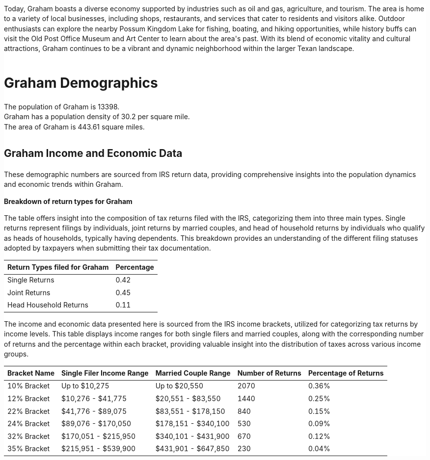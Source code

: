 Today, Graham boasts a diverse economy supported by industries such as oil and gas, agriculture, and tourism. The area is home to a variety of local businesses, including shops, restaurants, and services that cater to residents and visitors alike. Outdoor enthusiasts can explore the nearby Possum Kingdom Lake for fishing, boating, and hiking opportunities, while history buffs can visit the Old Post Office Museum and Art Center to learn about the area's past. With its blend of economic vitality and cultural attractions, Graham continues to be a vibrant and dynamic neighborhood within the larger Texan landscape.

# Graham Demographics

The population of Graham is 13398.  
Graham has a population density of 30.2 per square mile.  
The area of Graham is 443.61 square miles.  

## Graham Income and Economic Data

These demographic numbers are sourced from IRS return data, providing comprehensive insights into the population dynamics and economic trends within Graham.

**Breakdown of return types for Graham**

The table offers insight into the composition of tax returns filed with the IRS, categorizing them into three main types. Single returns represent filings by individuals, joint returns by married couples, and head of household returns by individuals who qualify as heads of households, typically having dependents. This breakdown provides an understanding of the different filing statuses adopted by taxpayers when submitting their tax documentation.

| Return Types filed for Graham                              | Percentage          |
|----------------------------------------------------------|---------------------|
| Single Returns                                            | 0.42 |
| Joint Returns                                             | 0.45 |
| Head Household Returns                                    | 0.11 |

The income and economic data presented here is sourced from the IRS income brackets, utilized for categorizing tax returns by income levels. This table displays income ranges for both single filers and married couples, along with the corresponding number of returns and the percentage within each bracket, providing valuable insight into the distribution of taxes across various income groups.

| Bracket Name       | Single Filer Income Range | Married Couple Range | Number of Returns | Percentage of Returns |
|--------------------|----------------------------|----------------------|-------------------|-----------------------|
| 10% Bracket        | Up to $10,275              | Up to $20,550        | 2070 | 0.36% |
| 12% Bracket        | $10,276 - $41,775          | $20,551 - $83,550    | 1440 | 0.25% |
| 22% Bracket        | $41,776 - $89,075          | $83,551 - $178,150   | 840 | 0.15% |
| 24% Bracket        | $89,076 - $170,050         | $178,151 - $340,100  | 530 | 0.09% |
| 32% Bracket        | $170,051 - $215,950        | $340,101 - $431,900  | 670 | 0.12% |
| 35% Bracket        | $215,951 - $539,900        | $431,901 - $647,850  | 230 | 0.04% |
